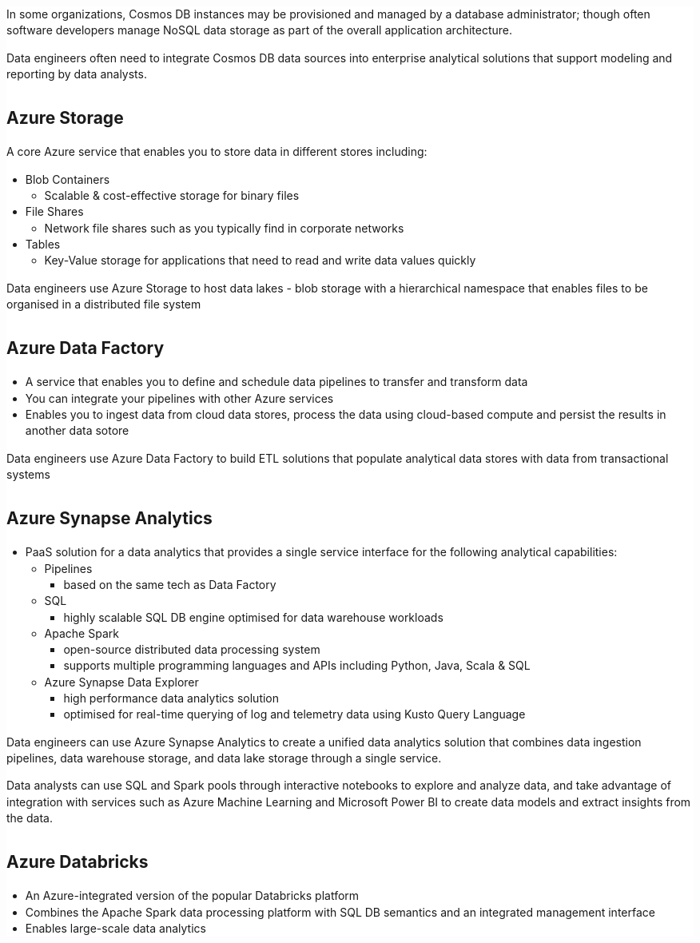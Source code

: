 In some organizations, Cosmos DB instances may be provisioned and managed by a database administrator; though often software developers manage NoSQL data storage as part of the overall application architecture. 

Data engineers often need to integrate Cosmos DB data sources into enterprise analytical solutions that support modeling and reporting by data analysts.

## Azure Storage
A core Azure service that enables you to store data in different stores including:
* Blob Containers
    * Scalable & cost-effective storage for binary files
* File Shares
    * Network file shares such as you typically find in corporate networks
* Tables 
    * Key-Value storage for applications that need to read and write data values quickly

Data engineers use Azure Storage to host data lakes - blob storage with a hierarchical namespace that enables files to be organised in a distributed file system

## Azure Data Factory
* A service that enables you to define and schedule data pipelines to transfer and transform data
* You can integrate your pipelines with other Azure services
* Enables you to ingest data from cloud data stores, process the data using cloud-based compute and persist the results in another data sotore

Data engineers use Azure Data Factory to build ETL solutions that populate analytical data stores with data from transactional systems

## Azure Synapse Analytics
* PaaS solution for a data analytics that provides a single service interface for the following analytical capabilities:
    * Pipelines
        * based on the same tech as Data Factory
    * SQL
        * highly scalable SQL DB engine optimised for data warehouse workloads
    * Apache Spark
        * open-source distributed data processing system
        * supports multiple programming languages and APIs including Python, Java, Scala & SQL
    * Azure Synapse Data Explorer
        * high performance data analytics solution 
        * optimised for real-time querying of log and telemetry data using Kusto Query Language

Data engineers can use Azure Synapse Analytics to create a unified data analytics solution that combines data ingestion pipelines, data warehouse storage, and data lake storage through a single service.

Data analysts can use SQL and Spark pools through interactive notebooks to explore and analyze data, and take advantage of integration with services such as Azure Machine Learning and Microsoft Power BI to create data models and extract insights from the data.

## Azure Databricks
* An Azure-integrated version of the popular Databricks platform
* Combines the Apache Spark data processing platform with SQL DB semantics and an integrated management interface
* Enables large-scale data analytics
